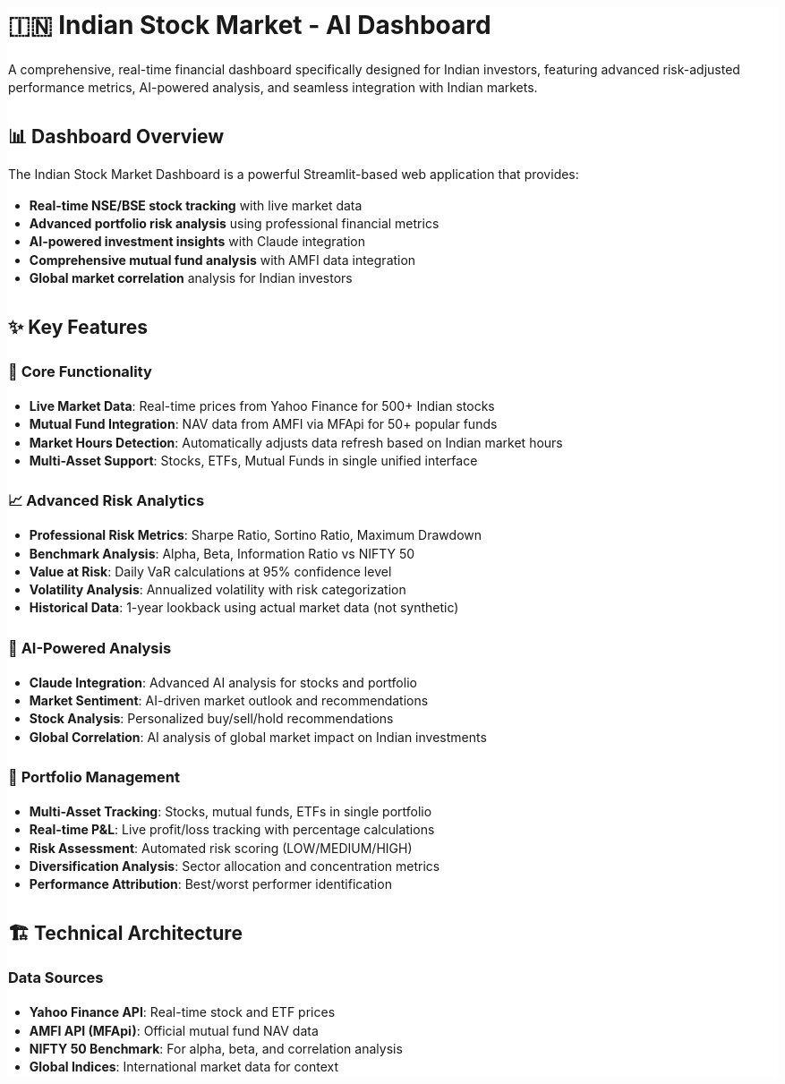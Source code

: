# 🇮🇳 Indian Stock Market - AI Dashboard

A comprehensive, real-time financial dashboard specifically designed for Indian investors, featuring advanced risk-adjusted performance metrics, AI-powered analysis, and seamless integration with Indian markets.

## 📊 Dashboard Overview

The Indian Stock Market Dashboard is a powerful Streamlit-based web application that provides:
- **Real-time NSE/BSE stock tracking** with live market data
- **Advanced portfolio risk analysis** using professional financial metrics
- **AI-powered investment insights** with Claude integration
- **Comprehensive mutual fund analysis** with AMFI data integration
- **Global market correlation** analysis for Indian investors

## ✨ Key Features

### 🎯 **Core Functionality**
- **Live Market Data**: Real-time prices from Yahoo Finance for 500+ Indian stocks
- **Mutual Fund Integration**: NAV data from AMFI via MFApi for 50+ popular funds
- **Market Hours Detection**: Automatically adjusts data refresh based on Indian market hours
- **Multi-Asset Support**: Stocks, ETFs, Mutual Funds in single unified interface

### 📈 **Advanced Risk Analytics**
- **Professional Risk Metrics**: Sharpe Ratio, Sortino Ratio, Maximum Drawdown
- **Benchmark Analysis**: Alpha, Beta, Information Ratio vs NIFTY 50
- **Value at Risk**: Daily VaR calculations at 95% confidence level
- **Volatility Analysis**: Annualized volatility with risk categorization
- **Historical Data**: 1-year lookback using actual market data (not synthetic)

### 🤖 **AI-Powered Analysis**
- **Claude Integration**: Advanced AI analysis for stocks and portfolio
- **Market Sentiment**: AI-driven market outlook and recommendations
- **Stock Analysis**: Personalized buy/sell/hold recommendations
- **Global Correlation**: AI analysis of global market impact on Indian investments

### 💼 **Portfolio Management**
- **Multi-Asset Tracking**: Stocks, mutual funds, ETFs in single portfolio
- **Real-time P&L**: Live profit/loss tracking with percentage calculations
- **Risk Assessment**: Automated risk scoring (LOW/MEDIUM/HIGH)
- **Diversification Analysis**: Sector allocation and concentration metrics
- **Performance Attribution**: Best/worst performer identification

## 🏗️ **Technical Architecture**

### **Data Sources**
- **Yahoo Finance API**: Real-time stock and ETF prices
- **AMFI API (MFApi)**: Official mutual fund NAV data
- **NIFTY 50 Benchmark**: For alpha, beta, and correlation analysis
- **Global Indices**: International market data for context
